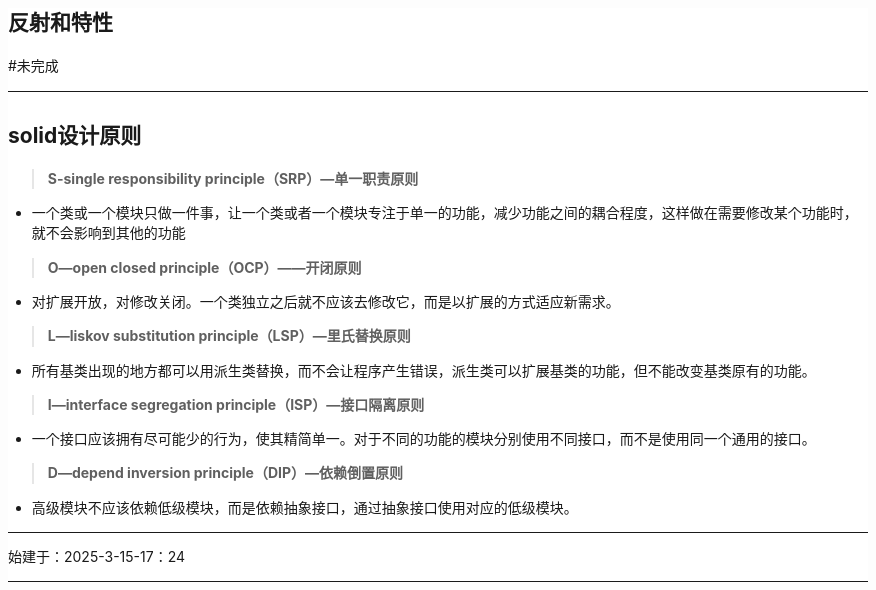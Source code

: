 
## 反射和特性
#未完成 






---
## solid设计原则

>  **S-single responsibility principle（SRP）—单一职责原则**

- 一个类或一个模块只做一件事，让一个类或者一个模块专注于单一的功能，减少功能之间的耦合程度，这样做在需要修改某个功能时，就不会影响到其他的功能

>  **O—open closed principle（OCP）——开闭原则**

- 对扩展开放，对修改关闭。一个类独立之后就不应该去修改它，而是以扩展的方式适应新需求。

> **L—liskov substitution principle（LSP）—里氏替换原则**

- 所有基类出现的地方都可以用派生类替换，而不会让程序产生错误，派生类可以扩展基类的功能，但不能改变基类原有的功能。

>  **I—interface segregation principle（ISP）—接口隔离原则**

- 一个接口应该拥有尽可能少的行为，使其精简单一。对于不同的功能的模块分别使用不同接口，而不是使用同一个通用的接口。

>  **D—depend inversion principle（DIP）—依赖倒置原则**

- 高级模块不应该依赖低级模块，而是依赖抽象接口，通过抽象接口使用对应的低级模块。


















---
始建于：2025-3-15-17：24

 

[历代 C# 语言特性，C# 发展历史——微软官方]:https://learn.microsoft.com/zh-cn/dotnet/csharp/whats-new/csharp-version-history

[微软 C# 官方文档]:https://learn.microsoft.com/zh-cn/dotnet/csharp/tour-of-csharp/


---
[^1]: 引用于：[刘铁猛《C#语言入门详解》全集  1分25秒处弹幕](https://www.bilibili.com/video/BV13b411b7Ht/?p=20&share_source=copy_web&vd_source=407f92cf6751e29e9d623fde5b09db24&t=83) 

[^2]: 引用于：[刘铁猛《C#语言入门详解》全集  1:02:06 处弹幕](https://www.bilibili.com/video/BV13b411b7Ht/?p=22&share_source=copy_web&vd_source=407f92cf6751e29e9d623fde5b09db24&t=3726)
